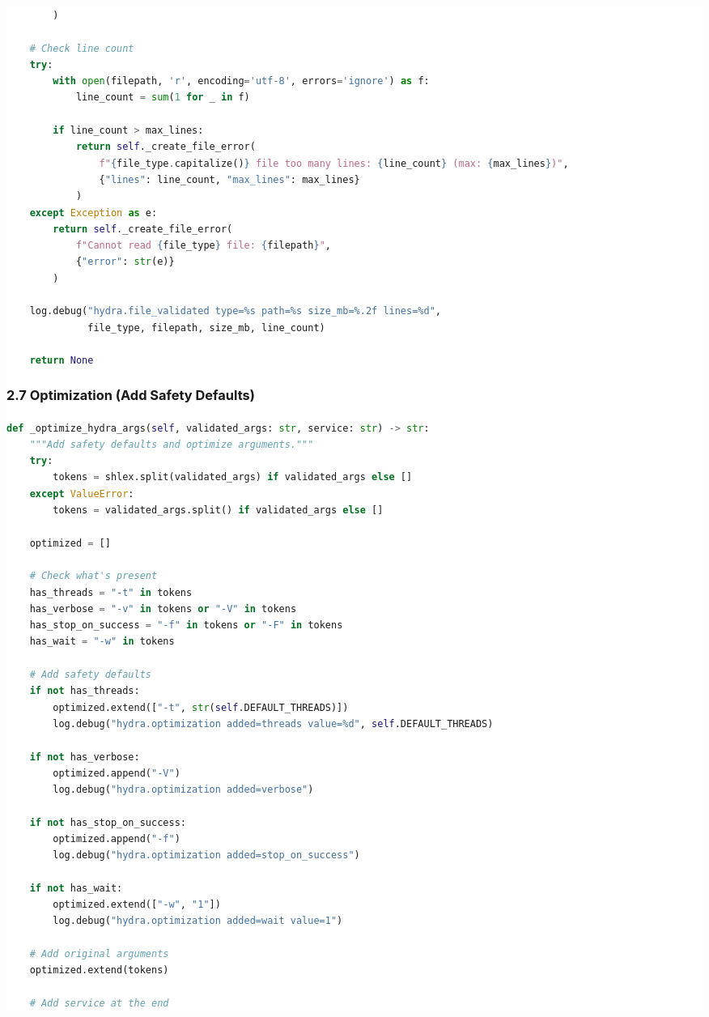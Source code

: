 ```python
        )
    
    # Check line count
    try:
        with open(filepath, 'r', encoding='utf-8', errors='ignore') as f:
            line_count = sum(1 for _ in f)
        
        if line_count > max_lines:
            return self._create_file_error(
                f"{file_type.capitalize()} file too many lines: {line_count} (max: {max_lines})",
                {"lines": line_count, "max_lines": max_lines}
            )
    except Exception as e:
        return self._create_file_error(
            f"Cannot read {file_type} file: {filepath}",
            {"error": str(e)}
        )
    
    log.debug("hydra.file_validated type=%s path=%s size_mb=%.2f lines=%d",
              file_type, filepath, size_mb, line_count)
    
    return None
```

### 2.7 Optimization (Add Safety Defaults)

```python
def _optimize_hydra_args(self, validated_args: str, service: str) -> str:
    """Add safety defaults and optimize arguments."""
    try:
        tokens = shlex.split(validated_args) if validated_args else []
    except ValueError:
        tokens = validated_args.split() if validated_args else []
    
    optimized = []
    
    # Check what's present
    has_threads = "-t" in tokens
    has_verbose = "-v" in tokens or "-V" in tokens
    has_stop_on_success = "-f" in tokens or "-F" in tokens
    has_wait = "-w" in tokens
    
    # Add safety defaults
    if not has_threads:
        optimized.extend(["-t", str(self.DEFAULT_THREADS)])
        log.debug("hydra.optimization added=threads value=%d", self.DEFAULT_THREADS)
    
    if not has_verbose:
        optimized.append("-V")
        log.debug("hydra.optimization added=verbose")
    
    if not has_stop_on_success:
        optimized.append("-f")
        log.debug("hydra.optimization added=stop_on_success")
    
    if not has_wait:
        optimized.extend(["-w", "1"])
        log.debug("hydra.optimization added=wait value=1")
    
    # Add original arguments
    optimized.extend(tokens)
    
    # Add service at the end
```